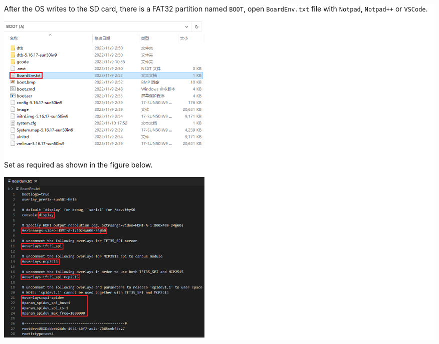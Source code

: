 After the OS writes to the SD card, there is a FAT32 partition named `BOOT`, open `BoardEnv.txt` file with `Notpad`, `Notpad++` or `VSCode`. 

<img src=img/BoardEnv.png width="400" data-align="center">

Set as required as shown in the figure below. 

<img title="" src="img/overlays.png" alt="" width="400" data-align="center">
